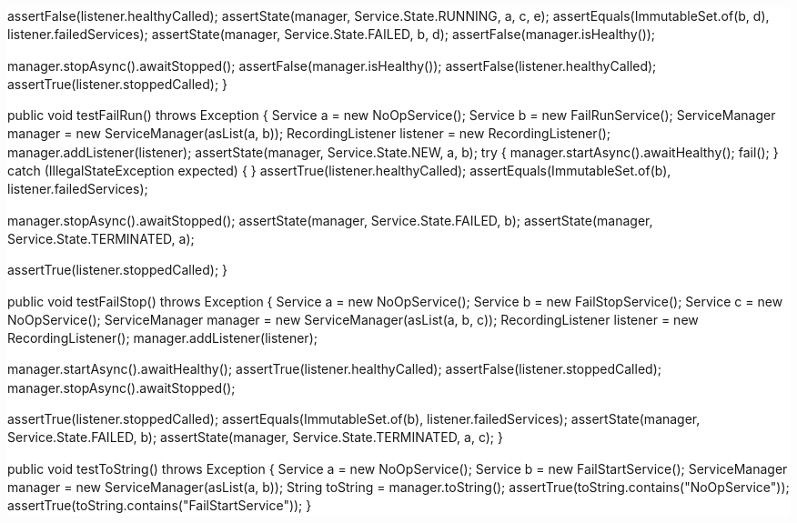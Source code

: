  assertFalse(listener.healthyCalled);
 assertState(manager, Service.State.RUNNING, a, c, e);
 assertEquals(ImmutableSet.of(b, d), listener.failedServices);
 assertState(manager, Service.State.FAILED, b, d);
 assertFalse(manager.isHealthy());

manager.stopAsync().awaitStopped();
 assertFalse(manager.isHealthy());
 assertFalse(listener.healthyCalled);
 assertTrue(listener.stoppedCalled);
 }

public void testFailRun() throws Exception {
 Service a = new NoOpService();
 Service b = new FailRunService();
 ServiceManager manager = new ServiceManager(asList(a, b));
 RecordingListener listener = new RecordingListener();
 manager.addListener(listener);
 assertState(manager, Service.State.NEW, a, b);
 try {
 manager.startAsync().awaitHealthy();
 fail();
 } catch (IllegalStateException expected) {
 }
 assertTrue(listener.healthyCalled);
 assertEquals(ImmutableSet.of(b), listener.failedServices);

manager.stopAsync().awaitStopped();
 assertState(manager, Service.State.FAILED, b);
 assertState(manager, Service.State.TERMINATED, a);

assertTrue(listener.stoppedCalled);
 }

public void testFailStop() throws Exception {
 Service a = new NoOpService();
 Service b = new FailStopService();
 Service c = new NoOpService();
 ServiceManager manager = new ServiceManager(asList(a, b, c));
 RecordingListener listener = new RecordingListener();
 manager.addListener(listener);

manager.startAsync().awaitHealthy();
 assertTrue(listener.healthyCalled);
 assertFalse(listener.stoppedCalled);
 manager.stopAsync().awaitStopped();

assertTrue(listener.stoppedCalled);
 assertEquals(ImmutableSet.of(b), listener.failedServices);
 assertState(manager, Service.State.FAILED, b);
 assertState(manager, Service.State.TERMINATED, a, c);
 }

public void testToString() throws Exception {
 Service a = new NoOpService();
 Service b = new FailStartService();
 ServiceManager manager = new ServiceManager(asList(a, b));
 String toString = manager.toString();
 assertTrue(toString.contains("NoOpService"));
 assertTrue(toString.contains("FailStartService"));
 }
